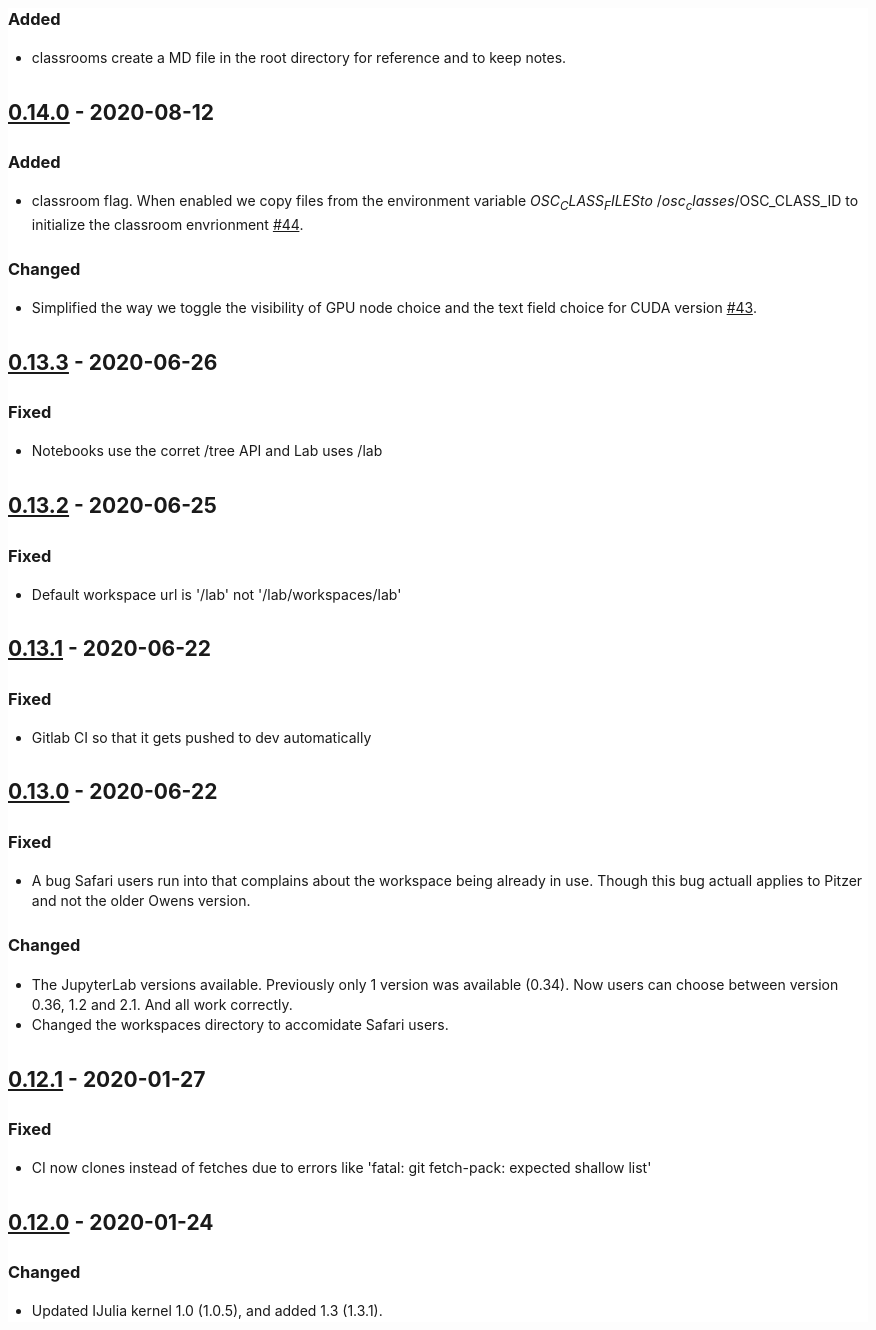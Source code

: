 ### Added
- classrooms create a MD file in the root directory for reference and to keep
  notes.

## [0.14.0] - 2020-08-12
### Added
- classroom flag. When enabled we copy files from the environment variable 
  $OSC_CLASS_FILES to ~/osc_classes/$OSC_CLASS_ID to initialize the classroom
  envrionment [#44](https://github.com/OSC/bc_osc_jupyter/pull/44).

### Changed
- Simplified the way we toggle the visibility of GPU node choice and the
  text field choice for CUDA version [#43](https://github.com/OSC/bc_osc_jupyter/pull/43).

## [0.13.3] - 2020-06-26
### Fixed
- Notebooks use the corret /tree API and Lab uses /lab

## [0.13.2] - 2020-06-25
### Fixed
- Default workspace url is '/lab' not '/lab/workspaces/lab'

## [0.13.1] - 2020-06-22
### Fixed
- Gitlab CI so that it gets pushed to dev automatically

## [0.13.0] - 2020-06-22
### Fixed
- A bug Safari users run into that complains about the workspace being already in use.
  Though this bug actuall applies to Pitzer and not the older Owens version.

### Changed
- The JupyterLab versions available. Previously only 1 version was available (0.34). Now
  users can choose between version 0.36, 1.2 and 2.1.  And all work correctly.
- Changed the workspaces directory to accomidate Safari users.

## [0.12.1] - 2020-01-27
### Fixed
- CI now clones instead of fetches due to errors like 'fatal: git fetch-pack: expected shallow list'

## [0.12.0] - 2020-01-24
### Changed
- Updated IJulia kernel 1.0 (1.0.5), and added 1.3 (1.3.1).


[Unreleased]: https://github.com/OSC/bc_osc_jupyter/compare/v0.16.0...HEAD
[0.16.0]: https://github.com/OSC/bc_osc_jupyter/compare/v0.15.0...v0.16.0
[0.15.0]: https://github.com/OSC/bc_osc_jupyter/compare/v0.14.2...v0.15.0
[0.14.2]: https://github.com/OSC/bc_osc_jupyter/compare/v0.14.1...v0.14.2
[0.14.1]: https://github.com/OSC/bc_osc_jupyter/compare/v0.14.0...v0.14.1
[0.14.0]: https://github.com/OSC/bc_osc_jupyter/compare/v0.13.3...v0.14.0
[0.13.3]: https://github.com/OSC/bc_osc_jupyter/compare/v0.13.2...v0.13.3
[0.13.2]: https://github.com/OSC/bc_osc_jupyter/compare/v0.13.1...v0.13.2
[0.13.1]: https://github.com/OSC/bc_osc_jupyter/compare/v0.13.0...v0.13.1
[0.13.0]: https://github.com/OSC/bc_osc_jupyter/compare/v0.12.1...v0.13.0
[0.12.1]: https://github.com/OSC/bc_osc_jupyter/compare/v0.12.0...v0.12.1
[0.12.0]: https://github.com/OSC/bc_osc_jupyter/compare/v0.11.1...v0.12.0
[0.11.2]: https://github.com/OSC/bc_osc_jupyter/compare/v0.11.1...v0.11.2
[0.11.1]: https://github.com/OSC/bc_osc_jupyter/compare/v0.11.0...v0.11.1
[0.11.0]: https://github.com/OSC/bc_osc_jupyter/compare/v0.10.3...v0.11.0
[0.10.3]: https://github.com/OSC/bc_osc_jupyter/compare/v0.10.2...v0.10.3
[0.10.2]: https://github.com/OSC/bc_osc_jupyter/compare/v0.10.1...v0.10.2
[0.10.1]: https://github.com/OSC/bc_osc_jupyter/compare/v0.10.0...v0.10.1
[0.10.0]: https://github.com/OSC/bc_osc_jupyter/compare/v0.9.0...v0.10.0
[0.9.0]: https://github.com/OSC/bc_osc_jupyter/compare/v0.8.0...v0.9.0
[0.8.0]: https://github.com/OSC/bc_osc_jupyter/compare/v0.7.0...v0.8.0
[0.7.0]: https://github.com/OSC/bc_osc_jupyter/compare/v0.6.2...v0.7.0
[0.6.2]: https://github.com/OSC/bc_osc_jupyter/compare/v0.6.1...v0.6.2
[0.6.1]: https://github.com/OSC/bc_osc_jupyter/compare/v0.6.0...v0.6.1
[0.6.0]: https://github.com/OSC/bc_osc_jupyter/compare/v0.5.0...v0.6.0
[0.5.0]: https://github.com/OSC/bc_osc_jupyter/compare/v0.4.1...v0.5.0
[0.4.1]: https://github.com/OSC/bc_osc_jupyter/compare/v0.4.0...v0.4.1
[0.4.0]: https://github.com/OSC/bc_osc_jupyter/compare/v0.3.0...v0.4.0
[0.3.0]: https://github.com/OSC/bc_osc_jupyter/compare/v0.2.1...v0.3.0
[0.2.1]: https://github.com/OSC/bc_osc_jupyter/compare/v0.2.0...v0.2.1
[0.2.0]: https://github.com/OSC/bc_osc_jupyter/compare/v0.1.0...v0.2.0
[0.1.0]: https://github.com/OSC/bc_osc_jupyter/compare/v0.0.5...v0.1.0
[0.0.5]: https://github.com/OSC/bc_osc_jupyter/compare/v0.0.4...v0.0.5
[0.0.4]: https://github.com/OSC/bc_osc_jupyter/compare/v0.0.3...v0.0.4
[0.0.3]: https://github.com/OSC/bc_osc_jupyter/compare/v0.0.2...v0.0.3
[0.0.2]: https://github.com/OSC/bc_osc_jupyter/compare/v0.0.1...v0.0.2